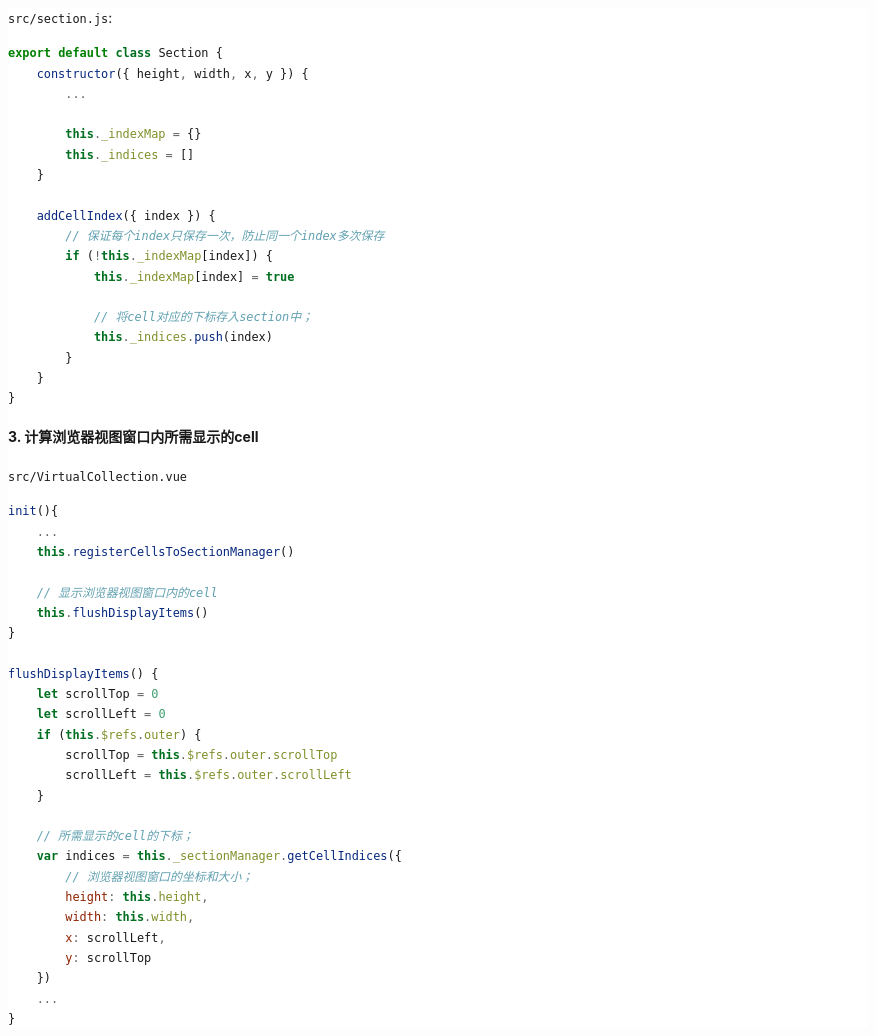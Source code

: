 `src/section.js`:

```javascript
export default class Section {
	constructor({ height, width, x, y }) {
		...
		
		this._indexMap = {}
		this._indices = []
	}
	
	addCellIndex({ index }) {
		// 保证每个index只保存一次，防止同一个index多次保存
		if (!this._indexMap[index]) {
			this._indexMap[index] = true
		
			// 将cell对应的下标存入section中； 
			this._indices.push(index)
		}
	}
}
```

#### 3. 计算浏览器视图窗口内所需显示的cell
`src/VirtualCollection.vue`

```javascript
init(){
	...
	this.registerCellsToSectionManager()
	
	// 显示浏览器视图窗口内的cell 
	this.flushDisplayItems()
}

flushDisplayItems() {
	let scrollTop = 0
	let scrollLeft = 0
	if (this.$refs.outer) {
		scrollTop = this.$refs.outer.scrollTop
		scrollLeft = this.$refs.outer.scrollLeft
	}
	
	// 所需显示的cell的下标；
	var indices = this._sectionManager.getCellIndices({
		// 浏览器视图窗口的坐标和大小；
		height: this.height,
		width: this.width,
		x: scrollLeft,
		y: scrollTop
	})
	...
}
```
